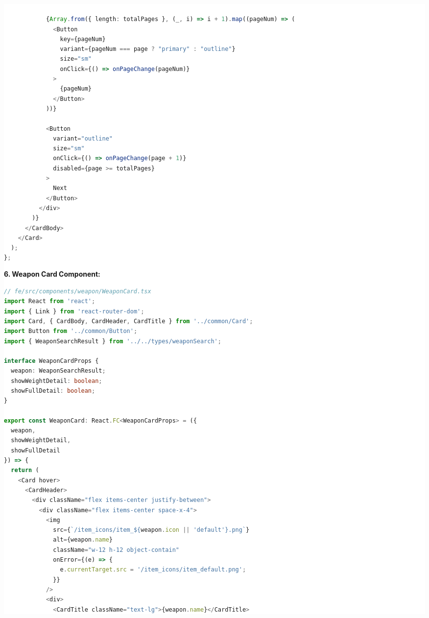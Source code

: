 ```typescript
            
            {Array.from({ length: totalPages }, (_, i) => i + 1).map((pageNum) => (
              <Button
                key={pageNum}
                variant={pageNum === page ? "primary" : "outline"}
                size="sm"
                onClick={() => onPageChange(pageNum)}
              >
                {pageNum}
              </Button>
            ))}
            
            <Button
              variant="outline"
              size="sm"
              onClick={() => onPageChange(page + 1)}
              disabled={page >= totalPages}
            >
              Next
            </Button>
          </div>
        )}
      </CardBody>
    </Card>
  );
};
```

**6. Weapon Card Component:**

```typescript
// fe/src/components/weapon/WeaponCard.tsx
import React from 'react';
import { Link } from 'react-router-dom';
import Card, { CardBody, CardHeader, CardTitle } from '../common/Card';
import Button from '../common/Button';
import { WeaponSearchResult } from '../../types/weaponSearch';

interface WeaponCardProps {
  weapon: WeaponSearchResult;
  showWeightDetail: boolean;
  showFullDetail: boolean;
}

export const WeaponCard: React.FC<WeaponCardProps> = ({
  weapon,
  showWeightDetail,
  showFullDetail
}) => {
  return (
    <Card hover>
      <CardHeader>
        <div className="flex items-center justify-between">
          <div className="flex items-center space-x-4">
            <img
              src={`/item_icons/item_${weapon.icon || 'default'}.png`}
              alt={weapon.name}
              className="w-12 h-12 object-contain"
              onError={(e) => {
                e.currentTarget.src = '/item_icons/item_default.png';
              }}
            />
            <div>
              <CardTitle className="text-lg">{weapon.name}</CardTitle>
```